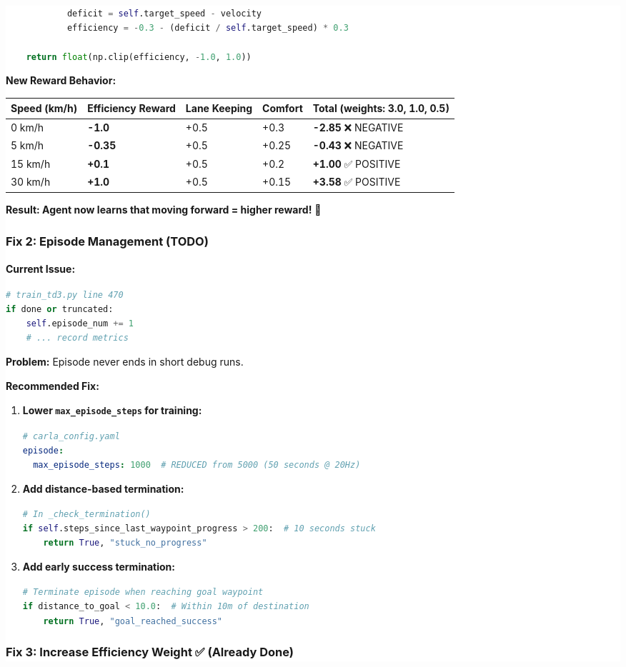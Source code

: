 ```python
            deficit = self.target_speed - velocity
            efficiency = -0.3 - (deficit / self.target_speed) * 0.3
    
    return float(np.clip(efficiency, -1.0, 1.0))
```

**New Reward Behavior:**

| Speed (km/h) | Efficiency Reward | Lane Keeping | Comfort | **Total** (weights: 3.0, 1.0, 0.5) |
|--------------|-------------------|--------------|---------|-------------------------------------|
| 0 km/h       | **-1.0**          | +0.5         | +0.3    | **-2.85** ❌ NEGATIVE               |
| 5 km/h       | **-0.35**         | +0.5         | +0.25   | **-0.43** ❌ NEGATIVE               |
| 15 km/h      | **+0.1**          | +0.5         | +0.2    | **+1.00** ✅ POSITIVE               |
| 30 km/h      | **+1.0**          | +0.5         | +0.15   | **+3.58** ✅ POSITIVE               |

**Result: Agent now learns that moving forward = higher reward!** 🎯

### Fix 2: Episode Management (TODO)

**Current Issue:**
```python
# train_td3.py line 470
if done or truncated:
    self.episode_num += 1
    # ... record metrics
```

**Problem:** Episode never ends in short debug runs.

**Recommended Fix:**

1. **Lower `max_episode_steps` for training:**
   ```yaml
   # carla_config.yaml
   episode:
     max_episode_steps: 1000  # REDUCED from 5000 (50 seconds @ 20Hz)
   ```

2. **Add distance-based termination:**
   ```python
   # In _check_termination()
   if self.steps_since_last_waypoint_progress > 200:  # 10 seconds stuck
       return True, "stuck_no_progress"
   ```

3. **Add early success termination:**
   ```python
   # Terminate episode when reaching goal waypoint
   if distance_to_goal < 10.0:  # Within 10m of destination
       return True, "goal_reached_success"
   ```

### Fix 3: Increase Efficiency Weight ✅ (Already Done)
